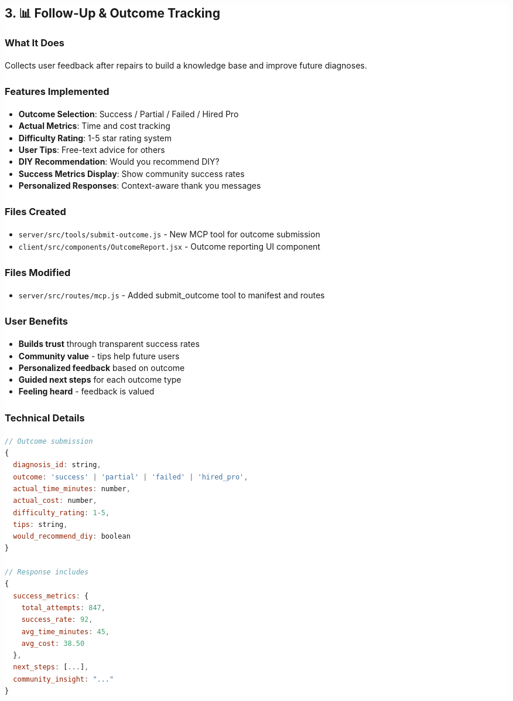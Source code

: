 
## 3. 📊 Follow-Up & Outcome Tracking

### What It Does
Collects user feedback after repairs to build a knowledge base and improve future diagnoses.

### Features Implemented
- **Outcome Selection**: Success / Partial / Failed / Hired Pro
- **Actual Metrics**: Time and cost tracking
- **Difficulty Rating**: 1-5 star rating system
- **User Tips**: Free-text advice for others
- **DIY Recommendation**: Would you recommend DIY?
- **Success Metrics Display**: Show community success rates
- **Personalized Responses**: Context-aware thank you messages

### Files Created
- `server/src/tools/submit-outcome.js` - New MCP tool for outcome submission
- `client/src/components/OutcomeReport.jsx` - Outcome reporting UI component

### Files Modified
- `server/src/routes/mcp.js` - Added submit_outcome tool to manifest and routes

### User Benefits
- **Builds trust** through transparent success rates
- **Community value** - tips help future users
- **Personalized feedback** based on outcome
- **Guided next steps** for each outcome type
- **Feeling heard** - feedback is valued

### Technical Details
```javascript
// Outcome submission
{
  diagnosis_id: string,
  outcome: 'success' | 'partial' | 'failed' | 'hired_pro',
  actual_time_minutes: number,
  actual_cost: number,
  difficulty_rating: 1-5,
  tips: string,
  would_recommend_diy: boolean
}

// Response includes
{
  success_metrics: {
    total_attempts: 847,
    success_rate: 92,
    avg_time_minutes: 45,
    avg_cost: 38.50
  },
  next_steps: [...],
  community_insight: "..."
}
```
